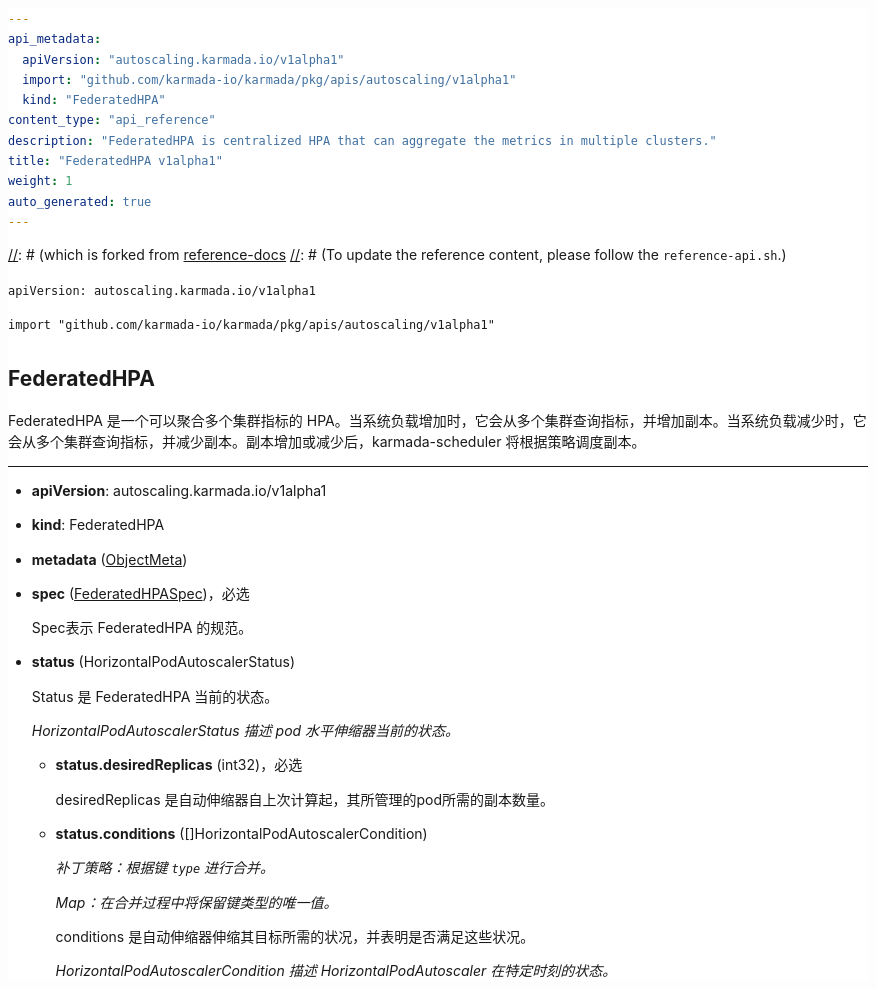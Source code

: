 ```yaml
---
api_metadata:
  apiVersion: "autoscaling.karmada.io/v1alpha1"
  import: "github.com/karmada-io/karmada/pkg/apis/autoscaling/v1alpha1"
  kind: "FederatedHPA"
content_type: "api_reference"
description: "FederatedHPA is centralized HPA that can aggregate the metrics in multiple clusters."
title: "FederatedHPA v1alpha1"
weight: 1
auto_generated: true
---
```


[//]: # (The file is auto-generated from the Go source code of the component using a generic generator,)
[//]: # (which is forked from [reference-docs](https://github.com/kubernetes-sigs/reference-docs.)
[//]: # (To update the reference content, please follow the `reference-api.sh`.)

`apiVersion: autoscaling.karmada.io/v1alpha1`

`import "github.com/karmada-io/karmada/pkg/apis/autoscaling/v1alpha1"`

## FederatedHPA 

FederatedHPA 是一个可以聚合多个集群指标的 HPA。当系统负载增加时，它会从多个集群查询指标，并增加副本。当系统负载减少时，它会从多个集群查询指标，并减少副本。副本增加或减少后，karmada-scheduler 将根据策略调度副本。

<hr/>

- **apiVersion**: autoscaling.karmada.io/v1alpha1

- **kind**: FederatedHPA

- **metadata** ([ObjectMeta](../common-definitions/object-meta#objectmeta))

- **spec** ([FederatedHPASpec](../auto-scaling-resources/federated-hpa-v1alpha1#federatedhpaspec))，必选

  Spec表示 FederatedHPA 的规范。

- **status** (HorizontalPodAutoscalerStatus)

  Status 是 FederatedHPA 当前的状态。

  <a name="HorizontalPodAutoscalerStatus"></a>

  *HorizontalPodAutoscalerStatus 描述 pod 水平伸缩器当前的状态。*

  - **status.desiredReplicas** (int32)，必选

    desiredReplicas 是自动伸缩器自上次计算起，其所管理的pod所需的副本数量。

  - **status.conditions** ([]HorizontalPodAutoscalerCondition)

    *补丁策略：根据键 `type` 进行合并。*
    
    *Map：在合并过程中将保留键类型的唯一值。*
    
    conditions 是自动伸缩器伸缩其目标所需的状况，并表明是否满足这些状况。

    <a name="HorizontalPodAutoscalerCondition"></a>

    *HorizontalPodAutoscalerCondition 描述 HorizontalPodAutoscaler 在特定时刻的状态。*
